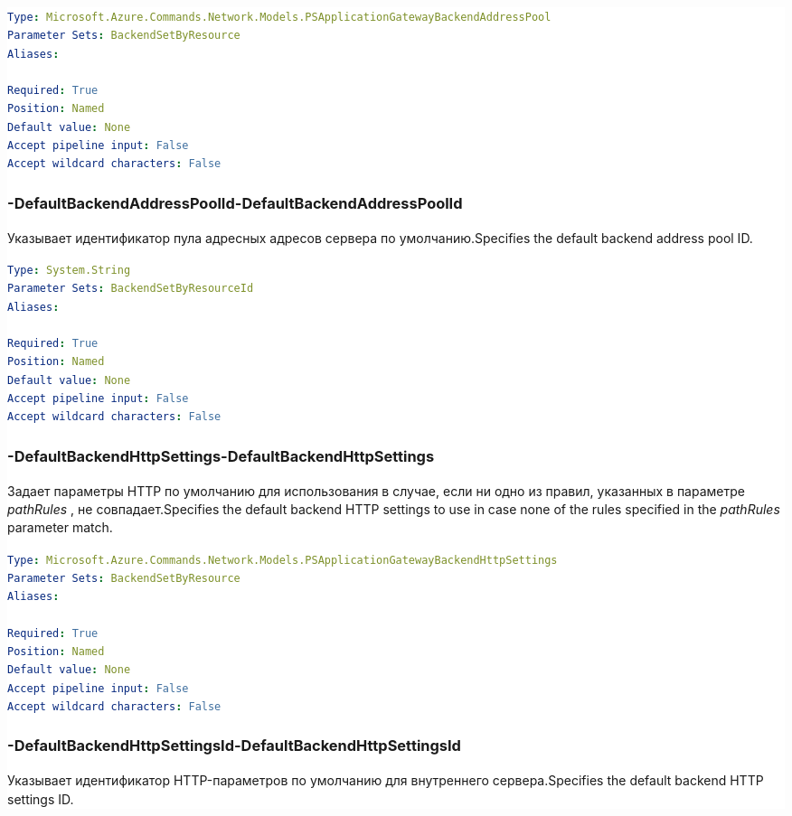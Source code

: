 ```yaml
Type: Microsoft.Azure.Commands.Network.Models.PSApplicationGatewayBackendAddressPool
Parameter Sets: BackendSetByResource
Aliases:

Required: True
Position: Named
Default value: None
Accept pipeline input: False
Accept wildcard characters: False
```

### <span data-ttu-id="5d9db-117">-DefaultBackendAddressPoolId</span><span class="sxs-lookup"><span data-stu-id="5d9db-117">-DefaultBackendAddressPoolId</span></span>
<span data-ttu-id="5d9db-118">Указывает идентификатор пула адресных адресов сервера по умолчанию.</span><span class="sxs-lookup"><span data-stu-id="5d9db-118">Specifies the default backend address pool ID.</span></span>

```yaml
Type: System.String
Parameter Sets: BackendSetByResourceId
Aliases:

Required: True
Position: Named
Default value: None
Accept pipeline input: False
Accept wildcard characters: False
```

### <span data-ttu-id="5d9db-119">-DefaultBackendHttpSettings</span><span class="sxs-lookup"><span data-stu-id="5d9db-119">-DefaultBackendHttpSettings</span></span>
<span data-ttu-id="5d9db-120">Задает параметры HTTP по умолчанию для использования в случае, если ни одно из правил, указанных в параметре *pathRules* , не совпадает.</span><span class="sxs-lookup"><span data-stu-id="5d9db-120">Specifies the default backend HTTP settings to use in case none of the rules specified in the *pathRules* parameter match.</span></span>

```yaml
Type: Microsoft.Azure.Commands.Network.Models.PSApplicationGatewayBackendHttpSettings
Parameter Sets: BackendSetByResource
Aliases:

Required: True
Position: Named
Default value: None
Accept pipeline input: False
Accept wildcard characters: False
```

### <span data-ttu-id="5d9db-121">-DefaultBackendHttpSettingsId</span><span class="sxs-lookup"><span data-stu-id="5d9db-121">-DefaultBackendHttpSettingsId</span></span>
<span data-ttu-id="5d9db-122">Указывает идентификатор HTTP-параметров по умолчанию для внутреннего сервера.</span><span class="sxs-lookup"><span data-stu-id="5d9db-122">Specifies the default backend HTTP settings ID.</span></span>
